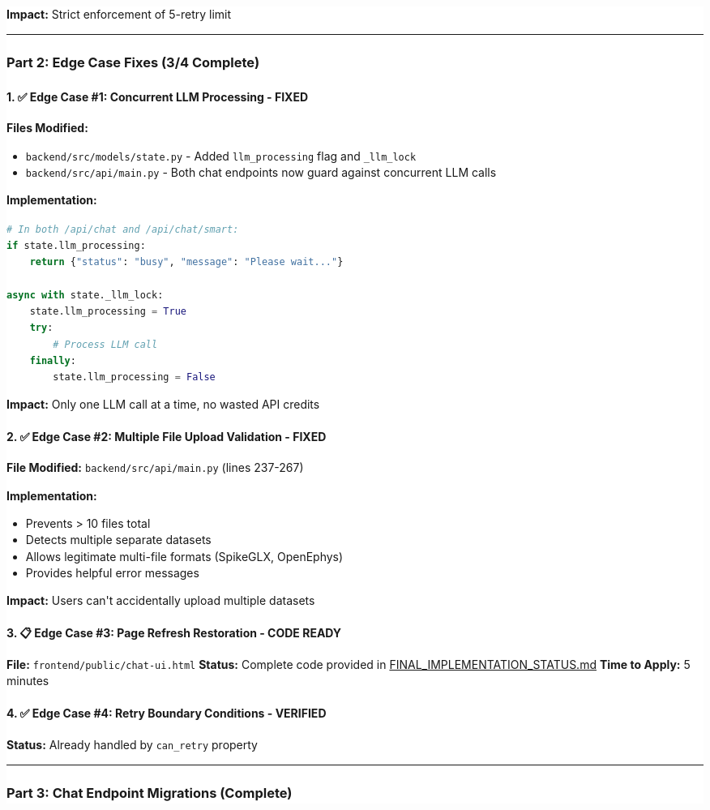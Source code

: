**Impact:** Strict enforcement of 5-retry limit

---

### **Part 2: Edge Case Fixes (3/4 Complete)**

#### 1. ✅ Edge Case #1: Concurrent LLM Processing - FIXED
**Files Modified:**
- `backend/src/models/state.py` - Added `llm_processing` flag and `_llm_lock`
- `backend/src/api/main.py` - Both chat endpoints now guard against concurrent LLM calls

**Implementation:**
```python
# In both /api/chat and /api/chat/smart:
if state.llm_processing:
    return {"status": "busy", "message": "Please wait..."}

async with state._llm_lock:
    state.llm_processing = True
    try:
        # Process LLM call
    finally:
        state.llm_processing = False
```

**Impact:** Only one LLM call at a time, no wasted API credits

#### 2. ✅ Edge Case #2: Multiple File Upload Validation - FIXED
**File Modified:** `backend/src/api/main.py` (lines 237-267)

**Implementation:**
- Prevents > 10 files total
- Detects multiple separate datasets
- Allows legitimate multi-file formats (SpikeGLX, OpenEphys)
- Provides helpful error messages

**Impact:** Users can't accidentally upload multiple datasets

#### 3. 📋 Edge Case #3: Page Refresh Restoration - CODE READY
**File:** `frontend/public/chat-ui.html`
**Status:** Complete code provided in [FINAL_IMPLEMENTATION_STATUS.md](FINAL_IMPLEMENTATION_STATUS.md)
**Time to Apply:** 5 minutes

#### 4. ✅ Edge Case #4: Retry Boundary Conditions - VERIFIED
**Status:** Already handled by `can_retry` property

---

### **Part 3: Chat Endpoint Migrations (Complete)**
